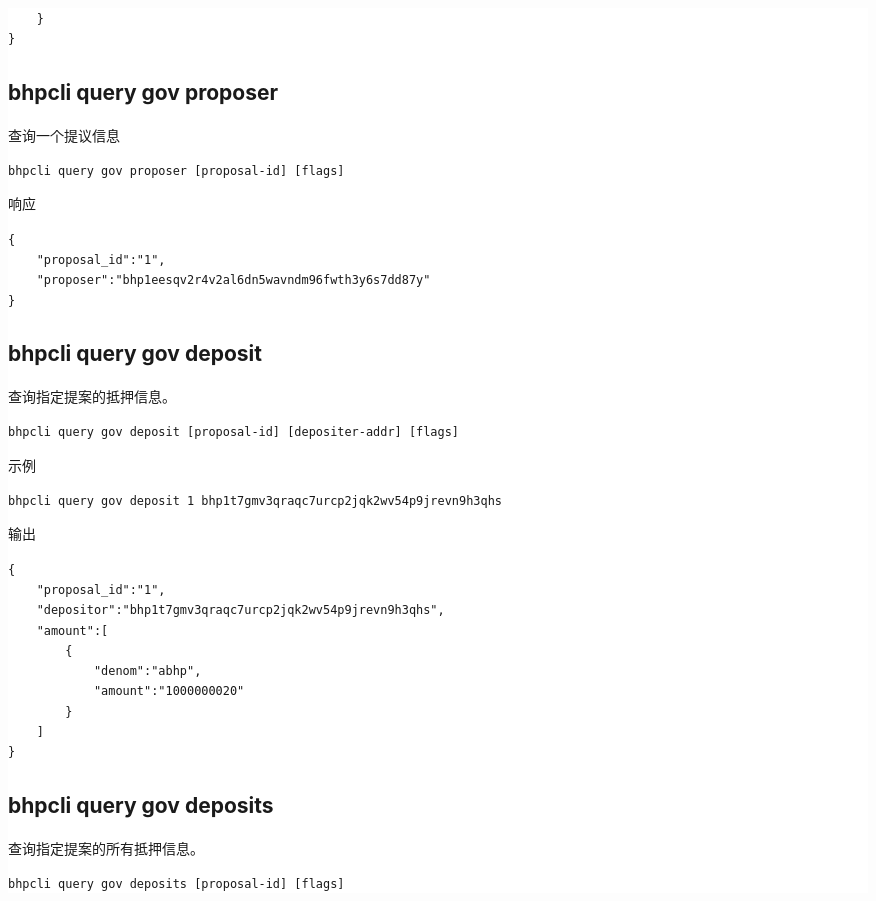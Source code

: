 ```shell script
    }
}
```

## bhpcli query gov proposer

查询一个提议信息

```shell script
bhpcli query gov proposer [proposal-id] [flags]
```

响应

```shell script
{
    "proposal_id":"1",
    "proposer":"bhp1eesqv2r4v2al6dn5wavndm96fwth3y6s7dd87y"
}
```
## bhpcli query gov deposit

查询指定提案的抵押信息。

```shell script
bhpcli query gov deposit [proposal-id] [depositer-addr] [flags]
```

示例

```shell script
bhpcli query gov deposit 1 bhp1t7gmv3qraqc7urcp2jqk2wv54p9jrevn9h3qhs
```

输出

```shell script
{
    "proposal_id":"1",
    "depositor":"bhp1t7gmv3qraqc7urcp2jqk2wv54p9jrevn9h3qhs",
    "amount":[
        {
            "denom":"abhp",
            "amount":"1000000020"
        }
    ]
}
```

## bhpcli query gov deposits

查询指定提案的所有抵押信息。

```shell script
bhpcli query gov deposits [proposal-id] [flags]
```
